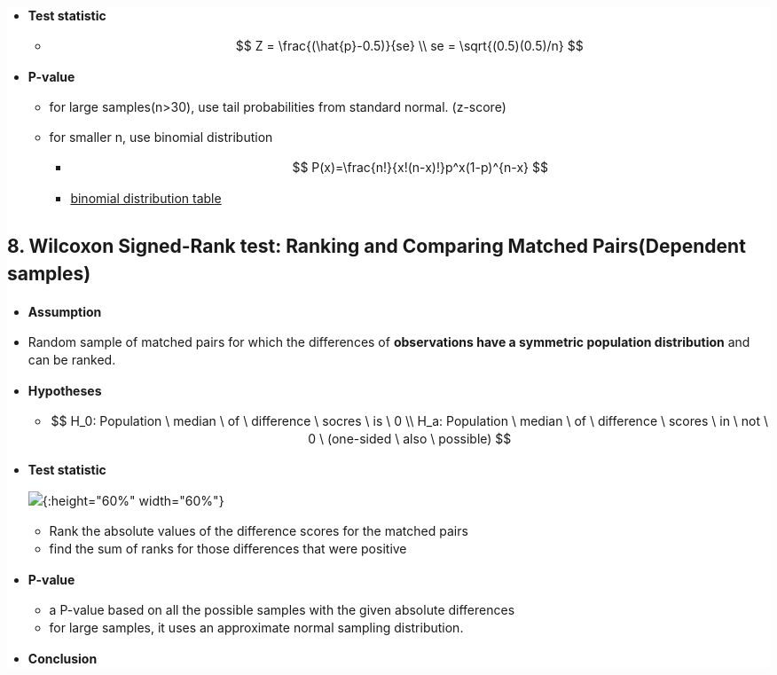 - **Test statistic**

  - $$
    Z = \frac{(\hat{p}-0.5)}{se} \\
    se = \sqrt{(0.5)(0.5)/n}
    $$

- **P-value**

  - for large samples(n>30), use tail probabilities from standard normal. (z-score)

  - for smaller n, use binomial distribution

    - $$
      P(x)=\frac{n!}{x!(n-x)!}p^x(1-p)^{n-x}
      $$

    - [binomial distribution table](https://www.statisticshowto.com/tables/binomial-distribution-table/)



## 8. Wilcoxon Signed-Rank test: Ranking and Comparing Matched Pairs(Dependent samples)

<video id="video" src="https://youtu.be/TqCg2tb4wJ0"  controls="" preload="none" width="560" height="315"  poster="https://suntarliarzn-1258316859.cos.ap-chongqing.myqcloud.com/social%20science/04%20Inferential%20statistics/week%206%20ANOVA/04%20ANOVA.jpg">
      </video>

- **Assumption**
  
- Random sample of matched pairs for which the differences of **observations have a symmetric population distribution** and can be ranked.
  
- **Hypotheses**

  - $$
    H_0: Population \ median \ of \ difference \ socres \ is \ 0 \\
    H_a: Population \ median \ of \ difference \ scores \ in \ not \ 0 \ (one-sided \ also \ possible)
    $$

- **Test statistic**

  ![](https://suntarliarzn-1258316859.cos.ap-chongqing.myqcloud.com/social%20science/04%20Inferential%20statistics/week%207%20nonparametric%20test/03%20Wilcoxon%20Signed-Rank%20test.jpg){:height="60%" width="60%"}

  - Rank the absolute values of the difference scores for the matched pairs
  - find the sum of ranks for those differences that were positive

- **P-value**

  <iframe src="https://suntarliarzn-1258316859.cos.ap-chongqing.myqcloud.com/social%20science/04%20Inferential%20statistics/week%207%20nonparametric%20test/Wilcoxon%20signed%20rank%20test%20Table2005.pdf" max-width=100%; width=100%; border= none; position=absolute; height=100%;  ></iframe>

  - a P-value based on all the possible samples with the given absolute differences
  - for large samples, it uses an approximate normal sampling distribution.

- **Conclusion**
